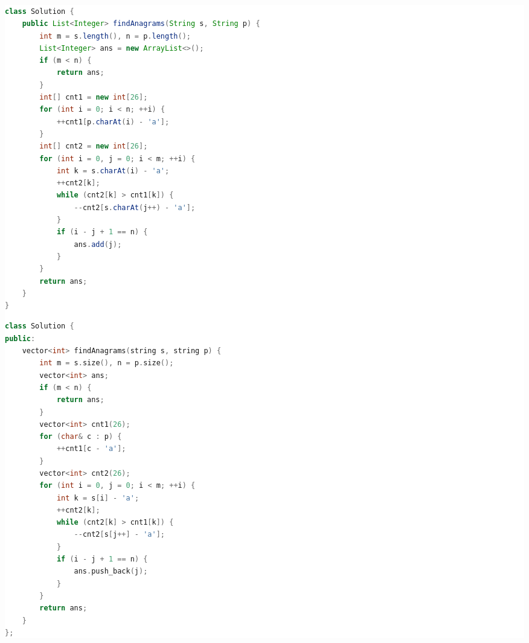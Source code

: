 ```java
class Solution {
    public List<Integer> findAnagrams(String s, String p) {
        int m = s.length(), n = p.length();
        List<Integer> ans = new ArrayList<>();
        if (m < n) {
            return ans;
        }
        int[] cnt1 = new int[26];
        for (int i = 0; i < n; ++i) {
            ++cnt1[p.charAt(i) - 'a'];
        }
        int[] cnt2 = new int[26];
        for (int i = 0, j = 0; i < m; ++i) {
            int k = s.charAt(i) - 'a';
            ++cnt2[k];
            while (cnt2[k] > cnt1[k]) {
                --cnt2[s.charAt(j++) - 'a'];
            }
            if (i - j + 1 == n) {
                ans.add(j);
            }
        }
        return ans;
    }
}
```

```cpp
class Solution {
public:
    vector<int> findAnagrams(string s, string p) {
        int m = s.size(), n = p.size();
        vector<int> ans;
        if (m < n) {
            return ans;
        }
        vector<int> cnt1(26);
        for (char& c : p) {
            ++cnt1[c - 'a'];
        }
        vector<int> cnt2(26);
        for (int i = 0, j = 0; i < m; ++i) {
            int k = s[i] - 'a';
            ++cnt2[k];
            while (cnt2[k] > cnt1[k]) {
                --cnt2[s[j++] - 'a'];
            }
            if (i - j + 1 == n) {
                ans.push_back(j);
            }
        }
        return ans;
    }
};
```
